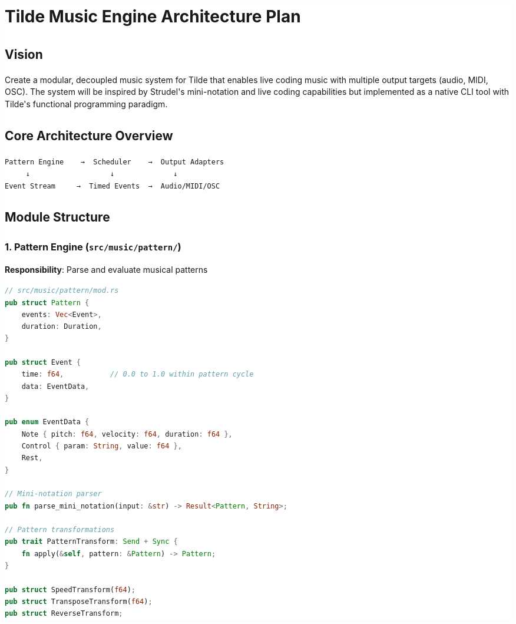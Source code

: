 # Tilde Music Engine Architecture Plan

## Vision

Create a modular, decoupled music system for Tilde that enables live coding music with multiple output targets (audio, MIDI, OSC). The system will be inspired by Strudel's mini-notation and live coding capabilities but implemented as a native CLI tool with Tilde's functional programming paradigm.

## Core Architecture Overview

```
Pattern Engine    →  Scheduler    →  Output Adapters
     ↓                   ↓              ↓
Event Stream     →  Timed Events  →  Audio/MIDI/OSC
```

## Module Structure

### 1. Pattern Engine (`src/music/pattern/`)

**Responsibility**: Parse and evaluate musical patterns

```rust
// src/music/pattern/mod.rs
pub struct Pattern {
    events: Vec<Event>,
    duration: Duration,
}

pub struct Event {
    time: f64,           // 0.0 to 1.0 within pattern cycle
    data: EventData,
}

pub enum EventData {
    Note { pitch: f64, velocity: f64, duration: f64 },
    Control { param: String, value: f64 },
    Rest,
}

// Mini-notation parser
pub fn parse_mini_notation(input: &str) -> Result<Pattern, String>;

// Pattern transformations
pub trait PatternTransform: Send + Sync {
    fn apply(&self, pattern: &Pattern) -> Pattern;
}

pub struct SpeedTransform(f64);
pub struct TransposeTransform(f64);
pub struct ReverseTransform;
```
